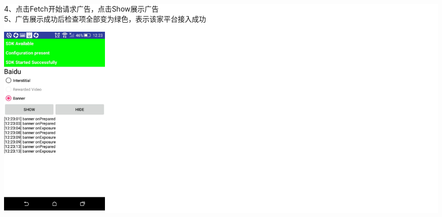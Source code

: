 4、点击Fetch开始请求广告，点击Show展示广告<br>
5、广告展示成功后检查项全部变为绿色，表示该家平台接入成功

<img src="document_unity\image18.jpg" alt="img18" width="200" height="355">
